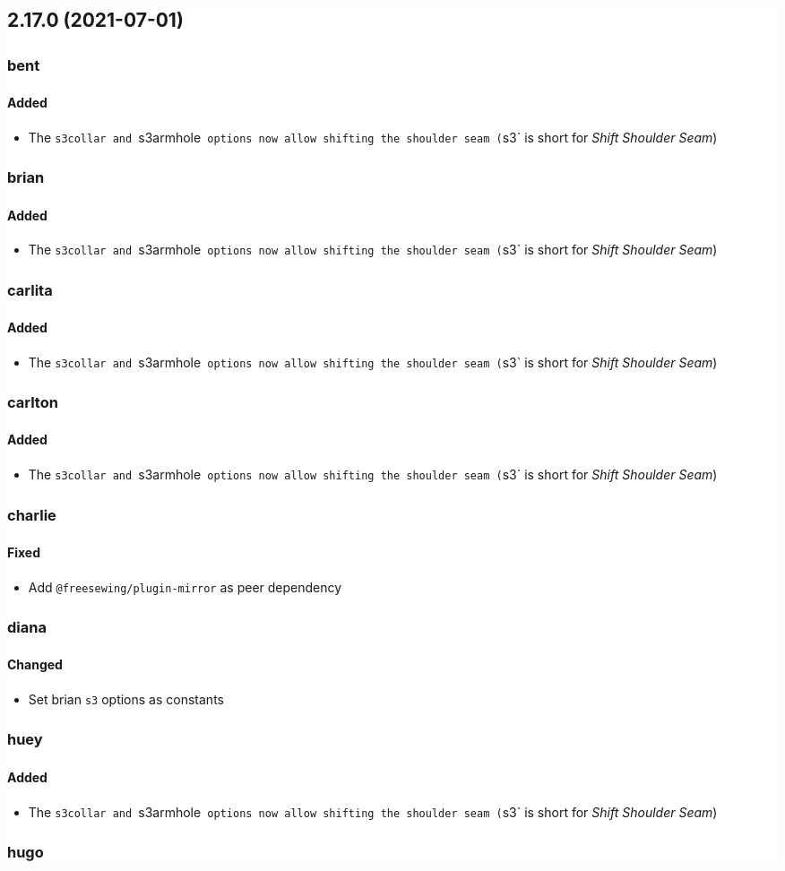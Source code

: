 
## 2.17.0 (2021-07-01)

### bent

#### Added

 - The `s3collar and `s3armhole` options now allow shifting the shoulder seam (`s3` is short for *Shift Shoulder Seam*)

### brian

#### Added

 - The `s3collar and `s3armhole` options now allow shifting the shoulder seam (`s3` is short for *Shift Shoulder Seam*)

### carlita

#### Added

 - The `s3collar and `s3armhole` options now allow shifting the shoulder seam (`s3` is short for *Shift Shoulder Seam*)

### carlton

#### Added

 - The `s3collar and `s3armhole` options now allow shifting the shoulder seam (`s3` is short for *Shift Shoulder Seam*)

### charlie

#### Fixed

 - Add `@freesewing/plugin-mirror` as peer dependency

### diana

#### Changed

 - Set brian `s3` options as constants

### huey

#### Added

 - The `s3collar and `s3armhole` options now allow shifting the shoulder seam (`s3` is short for *Shift Shoulder Seam*)

### hugo
